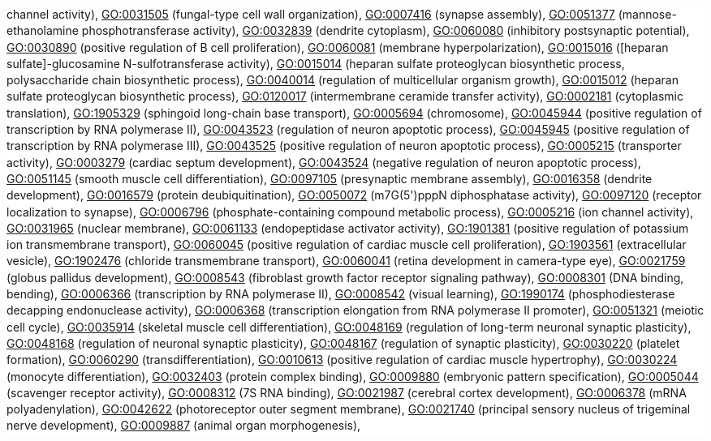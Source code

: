channel activity), [GO:0031505](http://purl.obolibrary.org/obo/GO_0031505) (fungal-type cell wall organization), [GO:0007416](http://purl.obolibrary.org/obo/GO_0007416) (synapse assembly), [GO:0051377](http://purl.obolibrary.org/obo/GO_0051377) (mannose-ethanolamine phosphotransferase activity), [GO:0032839](http://purl.obolibrary.org/obo/GO_0032839) (dendrite cytoplasm), [GO:0060080](http://purl.obolibrary.org/obo/GO_0060080) (inhibitory postsynaptic potential), [GO:0030890](http://purl.obolibrary.org/obo/GO_0030890) (positive regulation of B cell proliferation), [GO:0060081](http://purl.obolibrary.org/obo/GO_0060081) (membrane hyperpolarization), [GO:0015016](http://purl.obolibrary.org/obo/GO_0015016) ([heparan sulfate]-glucosamine N-sulfotransferase activity), [GO:0015014](http://purl.obolibrary.org/obo/GO_0015014) (heparan sulfate proteoglycan biosynthetic process, polysaccharide chain biosynthetic process), [GO:0040014](http://purl.obolibrary.org/obo/GO_0040014) (regulation of multicellular organism growth), [GO:0015012](http://purl.obolibrary.org/obo/GO_0015012) (heparan sulfate proteoglycan biosynthetic process), [GO:0120017](http://purl.obolibrary.org/obo/GO_0120017) (intermembrane ceramide transfer activity), [GO:0002181](http://purl.obolibrary.org/obo/GO_0002181) (cytoplasmic translation), [GO:1905329](http://purl.obolibrary.org/obo/GO_1905329) (sphingoid long-chain base transport), [GO:0005694](http://purl.obolibrary.org/obo/GO_0005694) (chromosome), [GO:0045944](http://purl.obolibrary.org/obo/GO_0045944) (positive regulation of transcription by RNA polymerase II), [GO:0043523](http://purl.obolibrary.org/obo/GO_0043523) (regulation of neuron apoptotic process), [GO:0045945](http://purl.obolibrary.org/obo/GO_0045945) (positive regulation of transcription by RNA polymerase III), [GO:0043525](http://purl.obolibrary.org/obo/GO_0043525) (positive regulation of neuron apoptotic process), [GO:0005215](http://purl.obolibrary.org/obo/GO_0005215) (transporter activity), [GO:0003279](http://purl.obolibrary.org/obo/GO_0003279) (cardiac septum development), [GO:0043524](http://purl.obolibrary.org/obo/GO_0043524) (negative regulation of neuron apoptotic process), [GO:0051145](http://purl.obolibrary.org/obo/GO_0051145) (smooth muscle cell differentiation), [GO:0097105](http://purl.obolibrary.org/obo/GO_0097105) (presynaptic membrane assembly), [GO:0016358](http://purl.obolibrary.org/obo/GO_0016358) (dendrite development), [GO:0016579](http://purl.obolibrary.org/obo/GO_0016579) (protein deubiquitination), [GO:0050072](http://purl.obolibrary.org/obo/GO_0050072) (m7G(5')pppN diphosphatase activity), [GO:0097120](http://purl.obolibrary.org/obo/GO_0097120) (receptor localization to synapse), [GO:0006796](http://purl.obolibrary.org/obo/GO_0006796) (phosphate-containing compound metabolic process), [GO:0005216](http://purl.obolibrary.org/obo/GO_0005216) (ion channel activity), [GO:0031965](http://purl.obolibrary.org/obo/GO_0031965) (nuclear membrane), [GO:0061133](http://purl.obolibrary.org/obo/GO_0061133) (endopeptidase activator activity), [GO:1901381](http://purl.obolibrary.org/obo/GO_1901381) (positive regulation of potassium ion transmembrane transport), [GO:0060045](http://purl.obolibrary.org/obo/GO_0060045) (positive regulation of cardiac muscle cell proliferation), [GO:1903561](http://purl.obolibrary.org/obo/GO_1903561) (extracellular vesicle), [GO:1902476](http://purl.obolibrary.org/obo/GO_1902476) (chloride transmembrane transport), [GO:0060041](http://purl.obolibrary.org/obo/GO_0060041) (retina development in camera-type eye), [GO:0021759](http://purl.obolibrary.org/obo/GO_0021759) (globus pallidus development), [GO:0008543](http://purl.obolibrary.org/obo/GO_0008543) (fibroblast growth factor receptor signaling pathway), [GO:0008301](http://purl.obolibrary.org/obo/GO_0008301) (DNA binding, bending), [GO:0006366](http://purl.obolibrary.org/obo/GO_0006366) (transcription by RNA polymerase II), [GO:0008542](http://purl.obolibrary.org/obo/GO_0008542) (visual learning), [GO:1990174](http://purl.obolibrary.org/obo/GO_1990174) (phosphodiesterase decapping endonuclease activity), [GO:0006368](http://purl.obolibrary.org/obo/GO_0006368) (transcription elongation from RNA polymerase II promoter), [GO:0051321](http://purl.obolibrary.org/obo/GO_0051321) (meiotic cell cycle), [GO:0035914](http://purl.obolibrary.org/obo/GO_0035914) (skeletal muscle cell differentiation), [GO:0048169](http://purl.obolibrary.org/obo/GO_0048169) (regulation of long-term neuronal synaptic plasticity), [GO:0048168](http://purl.obolibrary.org/obo/GO_0048168) (regulation of neuronal synaptic plasticity), [GO:0048167](http://purl.obolibrary.org/obo/GO_0048167) (regulation of synaptic plasticity), [GO:0030220](http://purl.obolibrary.org/obo/GO_0030220) (platelet formation), [GO:0060290](http://purl.obolibrary.org/obo/GO_0060290) (transdifferentiation), [GO:0010613](http://purl.obolibrary.org/obo/GO_0010613) (positive regulation of cardiac muscle hypertrophy), [GO:0030224](http://purl.obolibrary.org/obo/GO_0030224) (monocyte differentiation), [GO:0032403](http://purl.obolibrary.org/obo/GO_0032403) (protein complex binding), [GO:0009880](http://purl.obolibrary.org/obo/GO_0009880) (embryonic pattern specification), [GO:0005044](http://purl.obolibrary.org/obo/GO_0005044) (scavenger receptor activity), [GO:0008312](http://purl.obolibrary.org/obo/GO_0008312) (7S RNA binding), [GO:0021987](http://purl.obolibrary.org/obo/GO_0021987) (cerebral cortex development), [GO:0006378](http://purl.obolibrary.org/obo/GO_0006378) (mRNA polyadenylation), [GO:0042622](http://purl.obolibrary.org/obo/GO_0042622) (photoreceptor outer segment membrane), [GO:0021740](http://purl.obolibrary.org/obo/GO_0021740) (principal sensory nucleus of trigeminal nerve development), [GO:0009887](http://purl.obolibrary.org/obo/GO_0009887) (animal organ morphogenesis),
